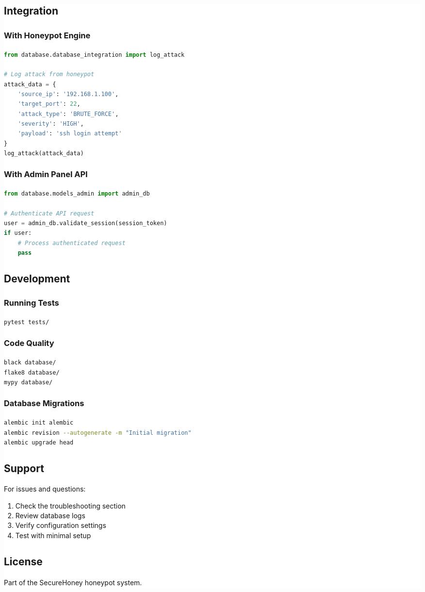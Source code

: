 ## Integration

### With Honeypot Engine
```python
from database.database_integration import log_attack

# Log attack from honeypot
attack_data = {
    'source_ip': '192.168.1.100',
    'target_port': 22,
    'attack_type': 'BRUTE_FORCE',
    'severity': 'HIGH',
    'payload': 'ssh login attempt'
}
log_attack(attack_data)
```

### With Admin Panel API
```python
from database.models_admin import admin_db

# Authenticate API request
user = admin_db.validate_session(session_token)
if user:
    # Process authenticated request
    pass
```

## Development

### Running Tests
```bash
pytest tests/
```

### Code Quality
```bash
black database/
flake8 database/
mypy database/
```

### Database Migrations
```bash
alembic init alembic
alembic revision --autogenerate -m "Initial migration"
alembic upgrade head
```

## Support

For issues and questions:
1. Check the troubleshooting section
2. Review database logs
3. Verify configuration settings
4. Test with minimal setup

## License

Part of the SecureHoney honeypot system.
